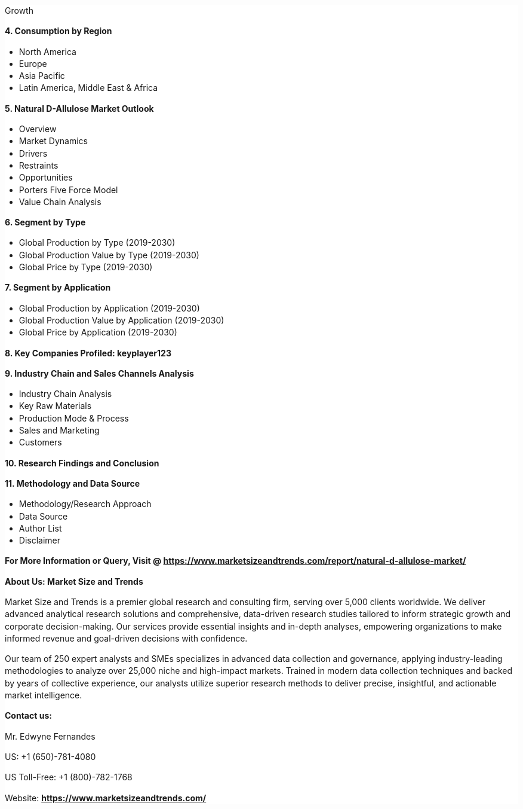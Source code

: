 Growth</li></ul><p><strong>4. Consumption by Region</strong></p><ul><li>North America</li><li>Europe</li><li>Asia Pacific</li><li>Latin America, Middle East &amp; Africa</li></ul><p><strong>5. Natural D-Allulose Market Outlook</strong></p><ul><li>Overview</li><li>Market Dynamics</li><li>Drivers</li><li>Restraints</li><li>Opportunities</li><li>Porters Five Force Model</li><li>Value Chain Analysis&nbsp;</li></ul><p><strong>6. Segment by Type</strong></p><ul><li>Global Production by Type (2019-2030)</li><li>Global Production Value by Type (2019-2030)</li><li>Global Price by Type (2019-2030)</li></ul><p><strong>7. Segment by Application</strong></p><ul><li>Global Production by Application (2019-2030)</li><li>Global Production Value by Application (2019-2030)</li><li>Global Price by Application (2019-2030)</li></ul><p><strong>8. Key Companies Profiled: keyplayer123</strong></p><p><strong>9. Industry Chain and Sales Channels Analysis</strong></p><ul><li>Industry Chain Analysis</li><li>Key Raw Materials</li><li>Production Mode &amp; Process</li><li>Sales and Marketing</li><li>Customers</li></ul><p><strong>10. Research Findings and Conclusion</strong></p><p><strong>11. Methodology and Data Source</strong></p><ul><li>Methodology/Research Approach</li><li>Data Source</li><li>Author List</li><li>Disclaimer</li></ul></p><p><strong>For More Information or Query, Visit @ <a href="https://www.marketsizeandtrends.com/report/natural-d-allulose-market/">https://www.marketsizeandtrends.com/report/natural-d-allulose-market/</a></strong></p><p><strong>About Us: Market Size and Trends</strong></p><p>Market Size and Trends is a premier global research and consulting firm, serving over 5,000 clients worldwide. We deliver advanced analytical research solutions and comprehensive, data-driven research studies tailored to inform strategic growth and corporate decision-making. Our services provide essential insights and in-depth analyses, empowering organizations to make informed revenue and goal-driven decisions with confidence.</p><p>Our team of 250 expert analysts and SMEs specializes in advanced data collection and governance, applying industry-leading methodologies to analyze over 25,000 niche and high-impact markets. Trained in modern data collection techniques and backed by years of collective experience, our analysts utilize superior research methods to deliver precise, insightful, and actionable market intelligence.</p><p><strong>Contact us:</strong></p><p>Mr. Edwyne Fernandes</p><p>US: +1 (650)-781-4080</p><p>US Toll-Free: +1 (800)-782-1768</p><p>Website: <strong><a href="https://www.marketsizeandtrends.com/">https://www.marketsizeandtrends.com/</a></strong></p>
